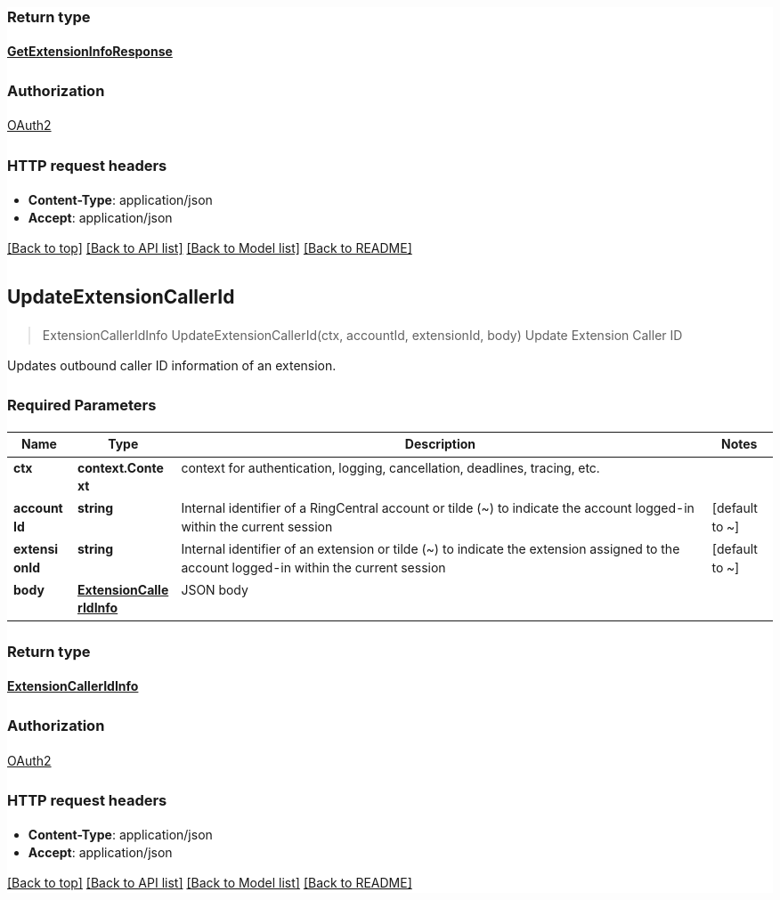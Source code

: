 ### Return type

[**GetExtensionInfoResponse**](GetExtensionInfoResponse.md)

### Authorization

[OAuth2](../README.md#OAuth2)

### HTTP request headers

- **Content-Type**: application/json
- **Accept**: application/json

[[Back to top]](#) [[Back to API list]](../README.md#documentation-for-api-endpoints)
[[Back to Model list]](../README.md#documentation-for-models)
[[Back to README]](../README.md)


## UpdateExtensionCallerId

> ExtensionCallerIdInfo UpdateExtensionCallerId(ctx, accountId, extensionId, body)
Update Extension Caller ID

Updates outbound caller ID information of an extension.

### Required Parameters


Name | Type | Description  | Notes
------------- | ------------- | ------------- | -------------
**ctx** | **context.Context** | context for authentication, logging, cancellation, deadlines, tracing, etc.
**accountId** | **string**| Internal identifier of a RingCentral account or tilde (~) to indicate the account logged-in within the current session | [default to ~]
**extensionId** | **string**| Internal identifier of an extension or tilde (~) to indicate the extension assigned to the account logged-in within the current session | [default to ~]
**body** | [**ExtensionCallerIdInfo**](ExtensionCallerIdInfo.md)| JSON body | 

### Return type

[**ExtensionCallerIdInfo**](ExtensionCallerIdInfo.md)

### Authorization

[OAuth2](../README.md#OAuth2)

### HTTP request headers

- **Content-Type**: application/json
- **Accept**: application/json

[[Back to top]](#) [[Back to API list]](../README.md#documentation-for-api-endpoints)
[[Back to Model list]](../README.md#documentation-for-models)
[[Back to README]](../README.md)
